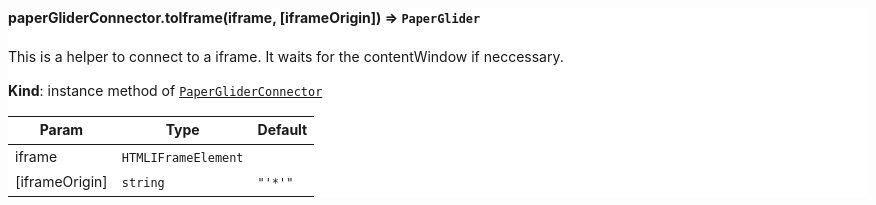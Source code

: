 <a name="module_{PaperGlider}..PaperGliderConnector+toIframe"></a>

#### paperGliderConnector.toIframe(iframe, [iframeOrigin]) ⇒ <code>PaperGlider</code>
This is a helper to connect to a iframe. It waits for the contentWindow if neccessary.

**Kind**: instance method of [<code>PaperGliderConnector</code>](#module_{PaperGlider}..PaperGliderConnector)  

| Param | Type | Default |
| --- | --- | --- |
| iframe | <code>HTMLIFrameElement</code> |  | 
| [iframeOrigin] | <code>string</code> | <code>&quot;&#x27;*&#x27;&quot;</code> | 

